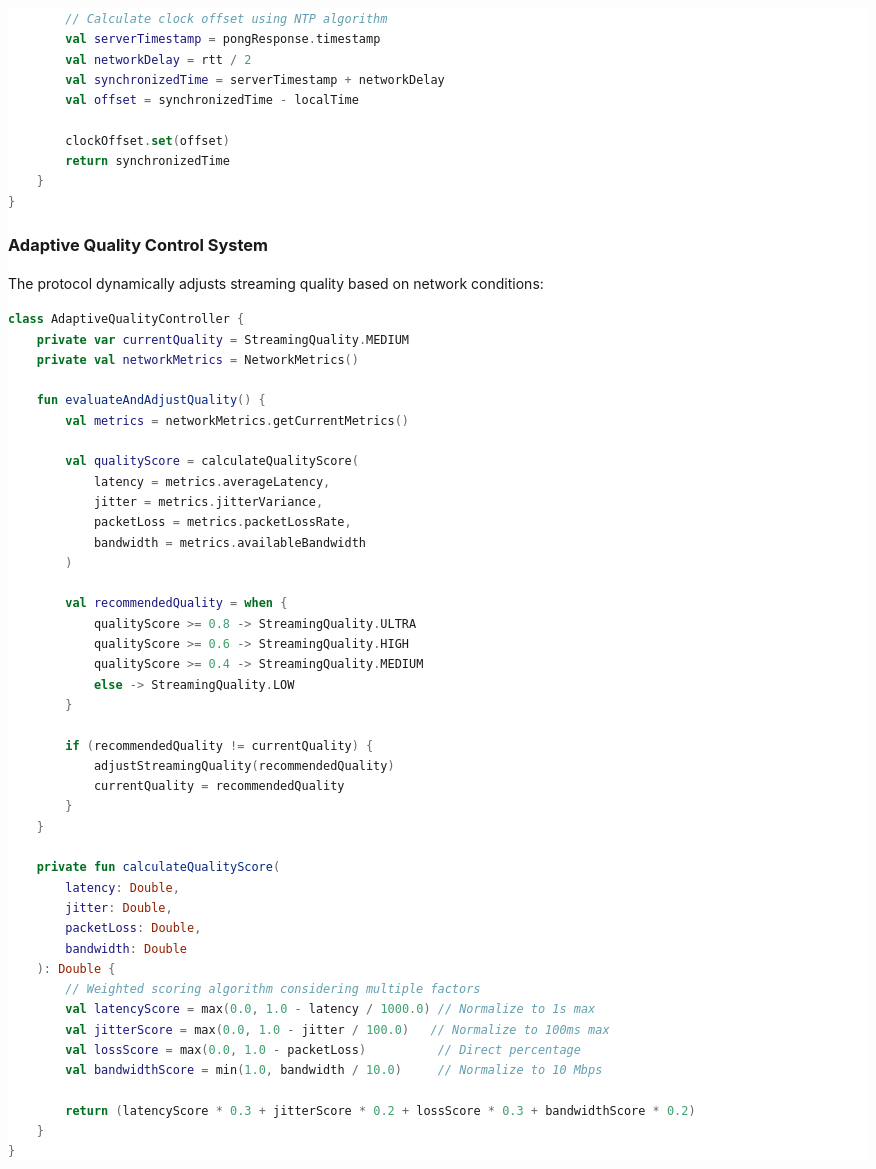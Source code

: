 ```kotlin
        // Calculate clock offset using NTP algorithm
        val serverTimestamp = pongResponse.timestamp
        val networkDelay = rtt / 2
        val synchronizedTime = serverTimestamp + networkDelay
        val offset = synchronizedTime - localTime
        
        clockOffset.set(offset)
        return synchronizedTime
    }
}
```

### Adaptive Quality Control System

The protocol dynamically adjusts streaming quality based on network conditions:

```kotlin
class AdaptiveQualityController {
    private var currentQuality = StreamingQuality.MEDIUM
    private val networkMetrics = NetworkMetrics()
    
    fun evaluateAndAdjustQuality() {
        val metrics = networkMetrics.getCurrentMetrics()
        
        val qualityScore = calculateQualityScore(
            latency = metrics.averageLatency,
            jitter = metrics.jitterVariance,
            packetLoss = metrics.packetLossRate,
            bandwidth = metrics.availableBandwidth
        )
        
        val recommendedQuality = when {
            qualityScore >= 0.8 -> StreamingQuality.ULTRA
            qualityScore >= 0.6 -> StreamingQuality.HIGH
            qualityScore >= 0.4 -> StreamingQuality.MEDIUM
            else -> StreamingQuality.LOW
        }
        
        if (recommendedQuality != currentQuality) {
            adjustStreamingQuality(recommendedQuality)
            currentQuality = recommendedQuality
        }
    }
    
    private fun calculateQualityScore(
        latency: Double, 
        jitter: Double, 
        packetLoss: Double, 
        bandwidth: Double
    ): Double {
        // Weighted scoring algorithm considering multiple factors
        val latencyScore = max(0.0, 1.0 - latency / 1000.0) // Normalize to 1s max
        val jitterScore = max(0.0, 1.0 - jitter / 100.0)   // Normalize to 100ms max
        val lossScore = max(0.0, 1.0 - packetLoss)          // Direct percentage
        val bandwidthScore = min(1.0, bandwidth / 10.0)     // Normalize to 10 Mbps
        
        return (latencyScore * 0.3 + jitterScore * 0.2 + lossScore * 0.3 + bandwidthScore * 0.2)
    }
}
```
